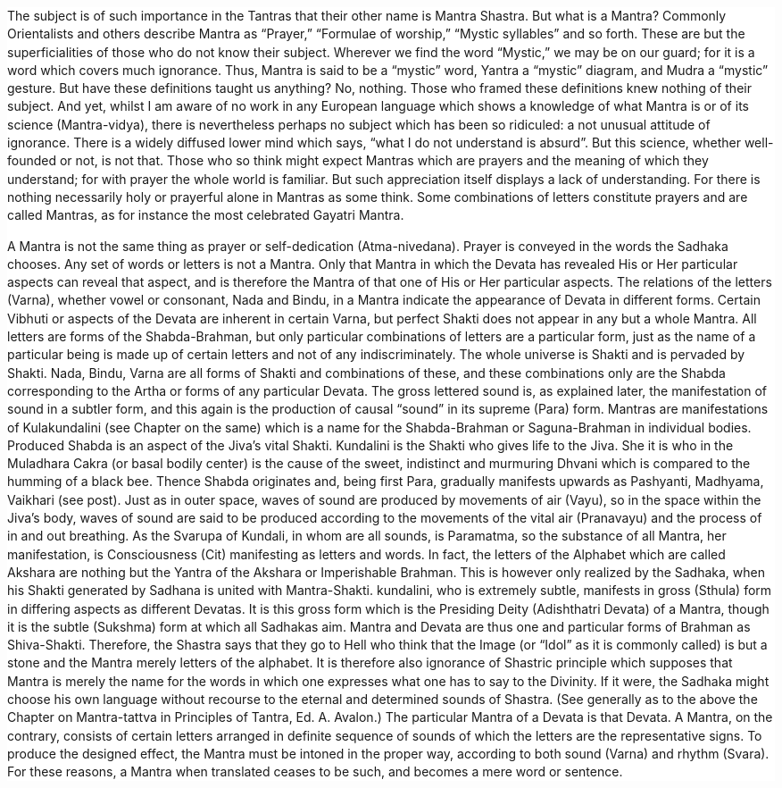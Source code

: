 The subject is of such importance in the Tantras that their other name is Mantra Shastra. But what is a Mantra? Commonly Orientalists and others describe Mantra as “Prayer,” “Formulae of worship,” “Mystic syllables” and so forth. These are but the superficialities of those who do not know their subject. Wherever we find the word “Mystic,” we may be on our guard; for it is a word which covers much ignorance. Thus, Mantra is said to be a “mystic” word, Yantra a “mystic” diagram, and Mudra a “mystic” gesture. But have these definitions taught us anything? No, nothing. Those who framed these definitions knew nothing of their subject. And yet, whilst I am aware of no work in any European language which shows a knowledge of what Mantra is or of its science \(Mantra-vidya\), there is nevertheless perhaps no subject which has been so ridiculed: a not unusual attitude of ignorance. There is a widely diffused lower mind which says, “what I do not understand is absurd”. But this science, whether well-founded or not, is not that. Those who so think might expect Mantras which are prayers and the meaning of which they understand; for with prayer the whole world is familiar. But such appreciation itself displays a lack of understanding. For there is nothing necessarily holy or prayerful alone in Mantras as some think. Some combinations of letters constitute prayers and are called Mantras, as for instance the most celebrated Gayatri Mantra.

A Mantra is not the same thing as prayer or self-dedication \(Atma-nivedana\). Prayer is conveyed in the words the Sadhaka chooses. Any set of words or letters is not a Mantra. Only that Mantra in which the Devata has revealed His or Her particular aspects can reveal that aspect, and is therefore the Mantra of that one of His or Her particular aspects. The relations of the letters \(Varna\), whether vowel or consonant, Nada and Bindu, in a Mantra indicate the appearance of Devata in different forms. Certain Vibhuti or aspects of the Devata are inherent in certain Varna, but perfect Shakti does not appear in any but a whole Mantra. All letters are forms of the Shabda-Brahman, but only particular combinations of letters are a particular form, just as the name of a particular being is made up of certain letters and not of any indiscriminately. The whole universe is Shakti and is pervaded by Shakti. Nada, Bindu, Varna are all forms of Shakti and combinations of these, and these combinations only are the Shabda corresponding to the Artha or forms of any particular Devata. The gross lettered sound is, as explained later, the manifestation of sound in a subtler form, and this again is the production of causal “sound” in its supreme \(Para\) form. Mantras are manifestations of Kulakundalini \(see Chapter on the same\) which is a name for the Shabda-Brahman or Saguna-Brahman in individual bodies. Produced Shabda is an aspect of the Jiva’s vital Shakti. Kundalini is the Shakti who gives life to the Jiva. She it is who in the Muladhara Cakra \(or basal bodily center\) is the cause of the sweet, indistinct and murmuring Dhvani which is compared to the humming of a black bee. Thence Shabda originates and, being first Para, gradually manifests upwards as Pashyanti, Madhyama, Vaikhari \(see post\). Just as in outer space, waves of sound are produced by movements of air \(Vayu\), so in the space within the Jiva’s body, waves of sound are said to be produced according to the movements of the vital air \(Pranavayu\) and the process of in and out breathing. As the Svarupa of Kundali, in whom are all sounds, is Paramatma, so the substance of all Mantra, her manifestation, is Consciousness \(Cit\) manifesting as letters and words. In fact, the letters of the Alphabet which are called Akshara are nothing but the Yantra of the Akshara or Imperishable Brahman. This is however only realized by the Sadhaka, when his Shakti generated by Sadhana is united with Mantra-Shakti. kundalini, who is extremely subtle, manifests in gross \(Sthula\) form in differing aspects as different Devatas. It is this gross form which is the Presiding Deity \(Adishthatri Devata\) of a Mantra, though it is the subtle \(Sukshma\) form at which all Sadhakas aim. Mantra and Devata are thus one and particular forms of Brahman as Shiva-Shakti. Therefore, the Shastra says that they go to Hell who think that the Image \(or “Idol” as it is commonly called\) is but a stone and the Mantra merely letters of the alphabet. It is therefore also ignorance of Shastric principle which supposes that Mantra is merely the name for the words in which one expresses what one has to say to the Divinity. If it were, the Sadhaka might choose his own language without recourse to the eternal and determined sounds of Shastra. \(See generally as to the above the Chapter on Mantra-tattva in Principles of Tantra, Ed. A. Avalon.\) The particular Mantra of a Devata is that Devata. A Mantra, on the contrary, consists of certain letters arranged in definite sequence of sounds of which the letters are the representative signs. To produce the designed effect, the Mantra must be intoned in the proper way, according to both sound \(Varna\) and rhythm \(Svara\). For these reasons, a Mantra when translated ceases to be such, and becomes a mere word or sentence.
